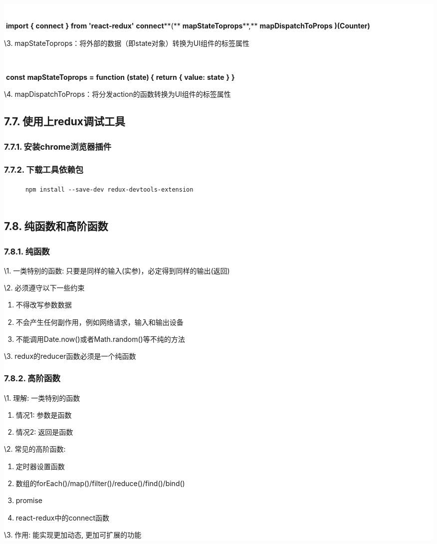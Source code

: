 ​     

​        **import** **{** **connect** **}** **from** **'react-redux'**     **connect****(**      **mapStateToprops****,**      **mapDispatchToProps**     **)(****Counter****)**        









\3.   mapStateToprops：将外部的数据（即state对象）转换为UI组件的标签属性

​     

​        **const** **mapStateToprops** **=** **function** **(****state****) {**     **return** **{**      **value:** **state**     **}**    **}**        









\4.   mapDispatchToProps：将分发action的函数转换为UI组件的标签属性

## 7.7. 使用上redux调试工具

### 7.7.1. 安装chrome浏览器插件

 

### 7.7.2. 下载工具依赖包

```
      npm install --save-dev redux-devtools-extension
 
```

## 7.8. 纯函数和高阶函数

### 7.8.1. 纯函数

\1.   一类特别的函数: 只要是同样的输入(实参)，必定得到同样的输出(返回)

\2.   必须遵守以下一些约束 

1)   不得改写参数数据

2)   不会产生任何副作用，例如网络请求，输入和输出设备

3)   不能调用Date.now()或者Math.random()等不纯的方法 

\3.   redux的reducer函数必须是一个纯函数

### 7.8.2. 高阶函数

\1.   理解: 一类特别的函数

1)   情况1: 参数是函数

2)   情况2: 返回是函数

\2.   常见的高阶函数: 

1)   定时器设置函数

2)   数组的forEach()/map()/filter()/reduce()/find()/bind()

3)   promise

4)   react-redux中的connect函数

\3.   作用: 能实现更加动态, 更加可扩展的功能